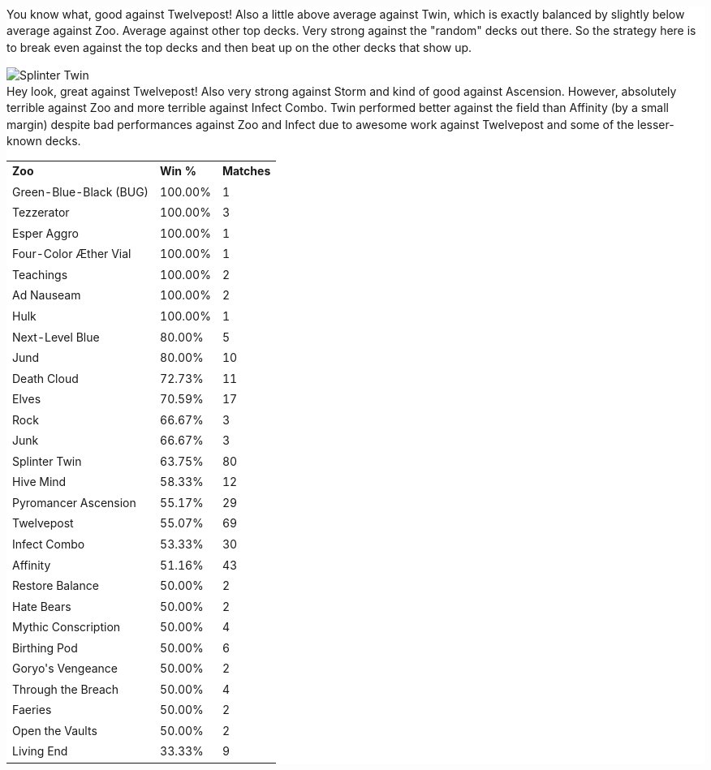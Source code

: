   
You know what, good against Twelvepost! Also a little above average against Twin, which is exactly balanced by slightly below average against Zoo. Average against other top decks. Very strong against the "random" decks out there. So the strategy here is to break even against the top decks and then beat up on the other decks that show up. 

![Splinter Twin](http://gatherer.wizards.com/Handlers/Image.ashx?type=card&name=Splinter+Twin)  
Hey look, great against Twelvepost! Also very strong against Storm and kind of good against Ascension. However, absolutely terrible against Zoo and more terrible against Infect Combo. Twin performed better against the field than Affinity (by a small margin) despite bad performances against Zoo and Infect due to awesome work against Twelvepost and some of the lesser-known decks.



|  |  |  |
| --- | --- | --- |
| **Zoo** | **Win %** | **Matches**  |
| Green-Blue-Black (BUG) | 100.00% | 1  |
| Tezzerator | 100.00% | 3  |
| Esper Aggro | 100.00% | 1  |
| Four-Color Æther Vial | 100.00% | 1  |
| Teachings | 100.00% | 2  |
| Ad Nauseam | 100.00% | 2  |
| Hulk | 100.00% | 1  |
| Next-Level Blue | 80.00% | 5  |
| Jund | 80.00% | 10  |
| Death Cloud | 72.73% | 11  |
| Elves | 70.59% | 17  |
| Rock | 66.67% | 3  |
| Junk | 66.67% | 3  |
| Splinter Twin | 63.75% | 80  |
| Hive Mind | 58.33% | 12  |
| Pyromancer Ascension | 55.17% | 29  |
| Twelvepost | 55.07% | 69  |
| Infect Combo | 53.33% | 30  |
| Affinity | 51.16% | 43  |
| Restore Balance | 50.00% | 2  |
| Hate Bears | 50.00% | 2  |
| Mythic Conscription | 50.00% | 4  |
| Birthing Pod | 50.00% | 6  |
| Goryo's Vengeance | 50.00% | 2  |
| Through the Breach | 50.00% | 4  |
| Faeries | 50.00% | 2  |
| Open the Vaults | 50.00% | 2  |
| Living End | 33.33% | 9  |